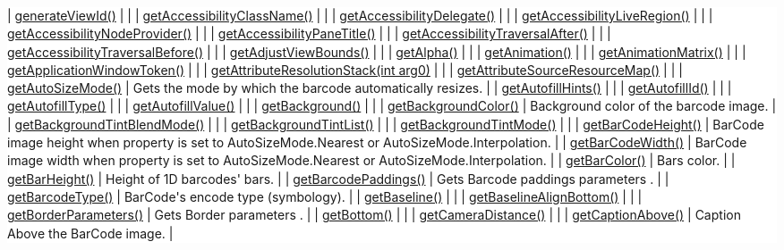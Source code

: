 | [generateViewId()](#generateViewId--) |  |
| [getAccessibilityClassName()](#getAccessibilityClassName--) |  |
| [getAccessibilityDelegate()](#getAccessibilityDelegate--) |  |
| [getAccessibilityLiveRegion()](#getAccessibilityLiveRegion--) |  |
| [getAccessibilityNodeProvider()](#getAccessibilityNodeProvider--) |  |
| [getAccessibilityPaneTitle()](#getAccessibilityPaneTitle--) |  |
| [getAccessibilityTraversalAfter()](#getAccessibilityTraversalAfter--) |  |
| [getAccessibilityTraversalBefore()](#getAccessibilityTraversalBefore--) |  |
| [getAdjustViewBounds()](#getAdjustViewBounds--) |  |
| [getAlpha()](#getAlpha--) |  |
| [getAnimation()](#getAnimation--) |  |
| [getAnimationMatrix()](#getAnimationMatrix--) |  |
| [getApplicationWindowToken()](#getApplicationWindowToken--) |  |
| [getAttributeResolutionStack(int arg0)](#getAttributeResolutionStack-int-) |  |
| [getAttributeSourceResourceMap()](#getAttributeSourceResourceMap--) |  |
| [getAutoSizeMode()](#getAutoSizeMode--) | Gets the mode by which the barcode automatically resizes. |
| [getAutofillHints()](#getAutofillHints--) |  |
| [getAutofillId()](#getAutofillId--) |  |
| [getAutofillType()](#getAutofillType--) |  |
| [getAutofillValue()](#getAutofillValue--) |  |
| [getBackground()](#getBackground--) |  |
| [getBackgroundColor()](#getBackgroundColor--) | Background color of the barcode image. |
| [getBackgroundTintBlendMode()](#getBackgroundTintBlendMode--) |  |
| [getBackgroundTintList()](#getBackgroundTintList--) |  |
| [getBackgroundTintMode()](#getBackgroundTintMode--) |  |
| [getBarCodeHeight()](#getBarCodeHeight--) | BarCode image height when  property is set to AutoSizeMode.Nearest or AutoSizeMode.Interpolation. |
| [getBarCodeWidth()](#getBarCodeWidth--) | BarCode image width when  property is set to AutoSizeMode.Nearest or AutoSizeMode.Interpolation. |
| [getBarColor()](#getBarColor--) | Bars color. |
| [getBarHeight()](#getBarHeight--) | Height of 1D barcodes' bars. |
| [getBarcodePaddings()](#getBarcodePaddings--) | Gets Barcode paddings parameters . |
| [getBarcodeType()](#getBarcodeType--) | BarCode's encode type (symbology). |
| [getBaseline()](#getBaseline--) |  |
| [getBaselineAlignBottom()](#getBaselineAlignBottom--) |  |
| [getBorderParameters()](#getBorderParameters--) | Gets Border parameters . |
| [getBottom()](#getBottom--) |  |
| [getCameraDistance()](#getCameraDistance--) |  |
| [getCaptionAbove()](#getCaptionAbove--) | Caption Above the BarCode image. |